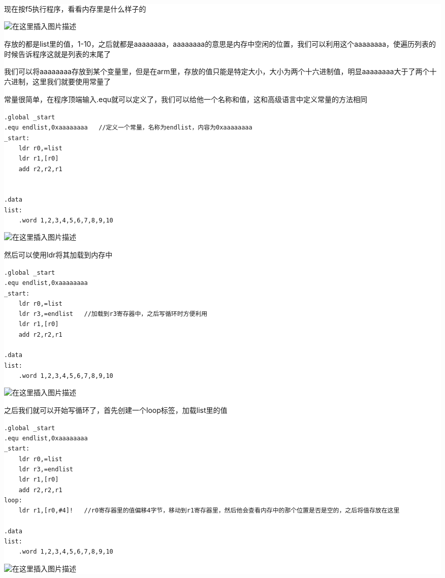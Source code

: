 现在按f5执行程序，看看内存里是什么样子的

![在这里插入图片描述](https://img-blog.csdnimg.cn/4b5663e9b2cc4e009ec83808f2d8786e.png)

存放的都是list里的值，1-10，之后就都是aaaaaaaa，aaaaaaaa的意思是内存中空闲的位置，我们可以利用这个aaaaaaaa，使遍历列表的时候告诉程序这就是列表的末尾了

我们可以将aaaaaaaa存放到某个变量里，但是在arm里，存放的值只能是特定大小，大小为两个十六进制值，明显aaaaaaaa大于了两个十六进制，这里我们就要使用常量了

常量很简单，在程序顶端输入.equ就可以定义了，我们可以给他一个名称和值，这和高级语言中定义常量的方法相同

```
.global _start
.equ endlist,0xaaaaaaaa   //定义一个常量，名称为endlist，内容为0xaaaaaaaa
_start:
	ldr r0,=list
	ldr r1,[r0]   
	add r2,r2,r1
	
	
.data
list:
	.word 1,2,3,4,5,6,7,8,9,10
```

![在这里插入图片描述](https://img-blog.csdnimg.cn/888b8e90d25249e7a63fa27d12211c8b.png)

然后可以使用ldr将其加载到内存中
```
.global _start
.equ endlist,0xaaaaaaaa
_start:
	ldr r0,=list
	ldr r3,=endlist   //加载到r3寄存器中，之后写循环时方便利用
	ldr r1,[r0]   
	add r2,r2,r1
	
.data
list:
	.word 1,2,3,4,5,6,7,8,9,10
```
![在这里插入图片描述](https://img-blog.csdnimg.cn/b670cb3dce91419fba64ed64a36f410d.png)

之后我们就可以开始写循环了，首先创建一个loop标签，加载list里的值
```
.global _start
.equ endlist,0xaaaaaaaa
_start:
	ldr r0,=list
	ldr r3,=endlist
	ldr r1,[r0]   
	add r2,r2,r1
loop:
	ldr r1,[r0,#4]!   //r0寄存器里的值偏移4字节，移动到r1寄存器里，然后他会查看内存中的那个位置是否是空的，之后将值存放在这里

.data
list:
	.word 1,2,3,4,5,6,7,8,9,10
```
![在这里插入图片描述](https://img-blog.csdnimg.cn/cb9a6f66fe01413fab51d56e687cca13.png)
